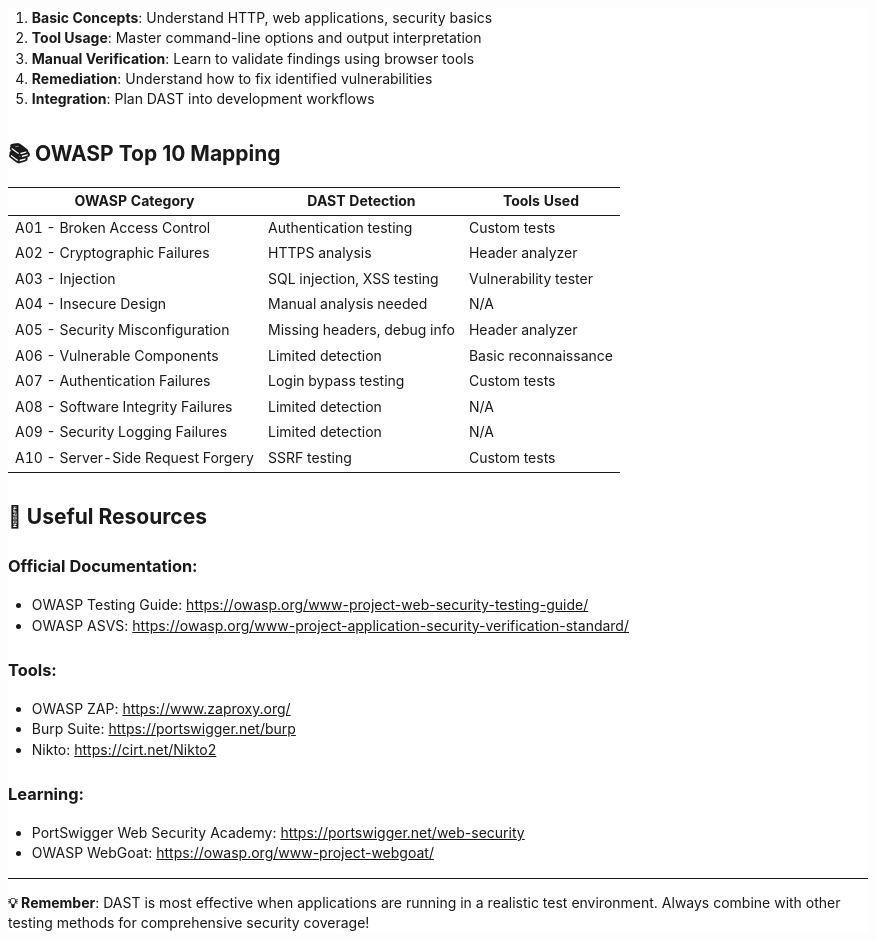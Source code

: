 1. **Basic Concepts**: Understand HTTP, web applications, security basics
2. **Tool Usage**: Master command-line options and output interpretation
3. **Manual Verification**: Learn to validate findings using browser tools
4. **Remediation**: Understand how to fix identified vulnerabilities
5. **Integration**: Plan DAST into development workflows

## 📚 OWASP Top 10 Mapping

| OWASP Category                    | DAST Detection              | Tools Used           |
| --------------------------------- | --------------------------- | -------------------- |
| A01 - Broken Access Control       | Authentication testing      | Custom tests         |
| A02 - Cryptographic Failures      | HTTPS analysis              | Header analyzer      |
| A03 - Injection                   | SQL injection, XSS testing  | Vulnerability tester |
| A04 - Insecure Design             | Manual analysis needed      | N/A                  |
| A05 - Security Misconfiguration   | Missing headers, debug info | Header analyzer      |
| A06 - Vulnerable Components       | Limited detection           | Basic reconnaissance |
| A07 - Authentication Failures     | Login bypass testing        | Custom tests         |
| A08 - Software Integrity Failures | Limited detection           | N/A                  |
| A09 - Security Logging Failures   | Limited detection           | N/A                  |
| A10 - Server-Side Request Forgery | SSRF testing                | Custom tests         |

## 🔗 Useful Resources

### Official Documentation:

- OWASP Testing Guide: https://owasp.org/www-project-web-security-testing-guide/
- OWASP ASVS:
  https://owasp.org/www-project-application-security-verification-standard/

### Tools:

- OWASP ZAP: https://www.zaproxy.org/
- Burp Suite: https://portswigger.net/burp
- Nikto: https://cirt.net/Nikto2

### Learning:

- PortSwigger Web Security Academy: https://portswigger.net/web-security
- OWASP WebGoat: https://owasp.org/www-project-webgoat/

---

**💡 Remember**: DAST is most effective when applications are running in a
realistic test environment. Always combine with other testing methods for
comprehensive security coverage!
